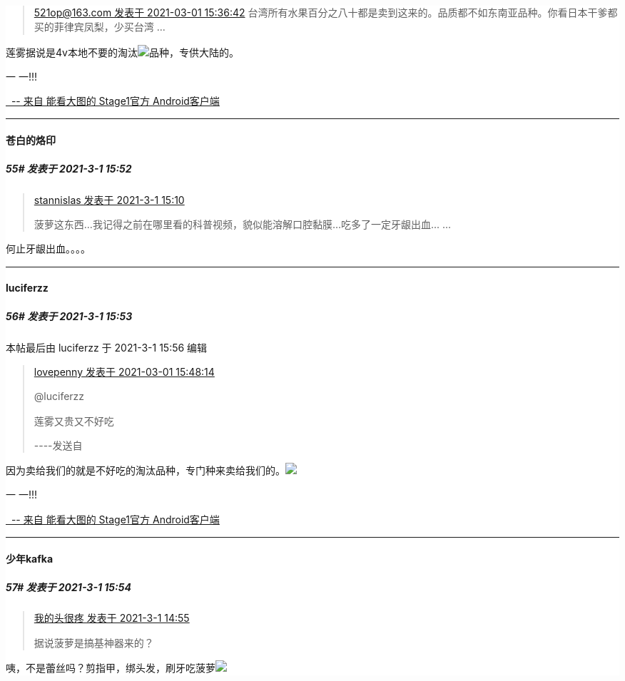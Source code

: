 <blockquote><a href="httphttps://bbs.saraba1st.com/2b/forum.php?mod=redirect&amp;goto=findpost&amp;pid=50476251&amp;ptid=1990368" target="_blank">521op@163.com 发表于 2021-03-01 15:36:42</a>
台湾所有水果百分之八十都是卖到这来的。品质都不如东南亚品种。你看日本干爹都买的菲律宾凤梨，少买台湾 ...</blockquote>莲雾据说是4v本地不要的淘汰<img src="https://static.saraba1st.com/image/smiley/face2017/045.png" referrerpolicy="no-referrer">品种，专供大陆的。

一 一!!!

[  -- 来自 能看大图的 Stage1官方 Android客户端](https://www.coolapk.com/apk/140634)


-----

####  苍白的烙印  
##### 55#       发表于 2021-3-1 15:52


<blockquote><a href="httphttps://bbs.saraba1st.com/2b/forum.php?mod=redirect&amp;goto=findpost&amp;pid=50475982&amp;ptid=1990368" target="_blank">stannislas 发表于 2021-3-1 15:10</a>

菠萝这东西...我记得之前在哪里看的科普视频，貌似能溶解口腔黏膜...吃多了一定牙龈出血... ...</blockquote>
何止牙龈出血。。。。


-----

####  luciferzz  
##### 56#       发表于 2021-3-1 15:53


 本帖最后由 luciferzz 于 2021-3-1 15:56 编辑 
<blockquote><a href="httphttps://bbs.saraba1st.com/2b/forum.php?mod=redirect&amp;goto=findpost&amp;pid=50476382&amp;ptid=1990368" target="_blank">lovepenny 发表于 2021-03-01 15:48:14</a>

@luciferzz

莲雾又贵又不好吃


----发送自</blockquote>
因为卖给我们的就是不好吃的淘汰品种，专门种来卖给我们的。<img src="https://static.saraba1st.com/image/smiley/face2017/041.png" referrerpolicy="no-referrer">


一 一!!!

[  -- 来自 能看大图的 Stage1官方 Android客户端](https://www.coolapk.com/apk/140634)


-----

####  少年kafka  
##### 57#       发表于 2021-3-1 15:54


<blockquote><a href="httphttps://bbs.saraba1st.com/2b/forum.php?mod=redirect&amp;goto=findpost&amp;pid=50475836&amp;ptid=1990368" target="_blank">我的头很疼 发表于 2021-3-1 14:55</a>

据说菠萝是搞基神器来的？</blockquote>
咦，不是蕾丝吗？剪指甲，绑头发，刷牙吃菠萝<img src="https://static.saraba1st.com/image/smiley/face2017/044.png" referrerpolicy="no-referrer">

